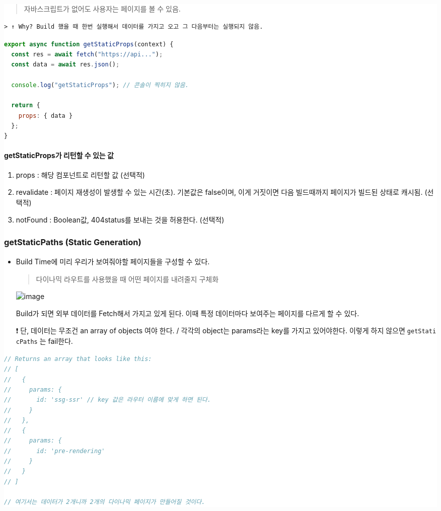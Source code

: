   > 자바스크립트가 없어도 사용자는 페이지를 볼 수 있음.

    > ↑ Why? Build 했을 때 한번 실행해서 데이터를 가지고 오고 그 다음부터는 실행되지 않음.

```Javascript
export async function getStaticProps(context) {
  const res = await fetch("https://api...");
  const data = await res.json();

  console.log("getStaticProps"); // 콘솔이 찍히지 않음.

  return {
    props: { data }
  };
}
```

#### getStaticProps가 리턴할 수 있는 값

1. props : 해당 컴포넌트로 리턴할 값 (선택적)

2. revalidate : 페이지 재생성이 발생할 수 있는 시간(초). 기본값은 false이며, 이게 거짓이면 다음 빌드때까지 페이지가 빌드된 상태로 캐시됨. (선택적)

3. notFound : Boolean값, 404status를 보내는 것을 허용한다. (선택적)


### getStaticPaths (Static Generation)

- Build Time에 미리 우리가 보여줘야할 페이지들을 구성할 수 있다.  

  > 다이나믹 라우트를 사용했을 때 어떤 페이지를 내려줄지 구체화

  <img src="https://user-images.githubusercontent.com/87749134/161176286-a6f75c06-3dd5-4e5a-a33d-16cac52e9ceb.png" alt="image" width="600px" />

  Build가 되면 외부 데이터를 Fetch해서 가지고 있게 된다. 이때 특정 데이터마다 보여주는 페이지를 다르게 할 수 있다.

  ❗️ 단, 데이터는 무조건 an array of objects 여야 한다.  / 각각의 object는 params라는 key를 가지고 있어야한다. 이렇게 하지 않으면 ```getStaticPaths``` 는 fail한다.  

```Javascript
// Returns an array that looks like this:
// [
//   {
//     params: {
//       id: 'ssg-ssr' // key 값은 라우터 이름에 맞게 하면 된다.  
//     }
//   },
//   {
//     params: {
//       id: 'pre-rendering'
//     }
//   }
// ]

// 여기서는 데이터가 2개니까 2개의 다이나믹 페이지가 만들어질 것이다.  
```
